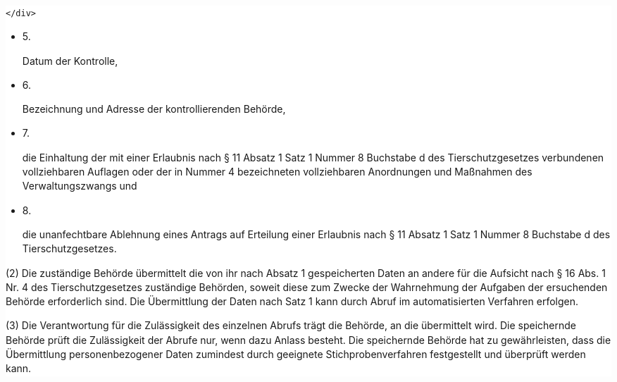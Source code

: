     </div>

  - 5\.
    
    <div style="">
    
    Datum der Kontrolle,
    
    </div>

  - 6\.
    
    <div style="">
    
    Bezeichnung und Adresse der kontrollierenden Behörde,
    
    </div>

  - 7\.
    
    <div style="">
    
    die Einhaltung der mit einer Erlaubnis nach § 11 Absatz 1 Satz 1
    Nummer 8 Buchstabe d des Tierschutzgesetzes verbundenen
    vollziehbaren Auflagen oder der in Nummer 4 bezeichneten
    vollziehbaren Anordnungen und Maßnahmen des Verwaltungszwangs und
    
    </div>

  - 8\.
    
    <div style="">
    
    die unanfechtbare Ablehnung eines Antrags auf Erteilung einer
    Erlaubnis nach § 11 Absatz 1 Satz 1 Nummer 8 Buchstabe d des
    Tierschutzgesetzes.
    
    </div>

</div>

<div class="jurAbsatz">

(2) Die zuständige Behörde übermittelt die von ihr nach Absatz 1
gespeicherten Daten an andere für die Aufsicht nach § 16 Abs. 1 Nr. 4
des Tierschutzgesetzes zuständige Behörden, soweit diese zum Zwecke der
Wahrnehmung der Aufgaben der ersuchenden Behörde erforderlich sind. Die
Übermittlung der Daten nach Satz 1 kann durch Abruf im automatisierten
Verfahren erfolgen.

</div>

<div class="jurAbsatz">

(3) Die Verantwortung für die Zulässigkeit des einzelnen Abrufs trägt
die Behörde, an die übermittelt wird. Die speichernde Behörde prüft die
Zulässigkeit der Abrufe nur, wenn dazu Anlass besteht. Die speichernde
Behörde hat zu gewährleisten, dass die Übermittlung personenbezogener
Daten zumindest durch geeignete Stichprobenverfahren festgestellt und
überprüft werden kann.
